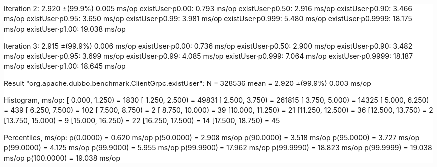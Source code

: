 Iteration   2: 2.920 ±(99.9%) 0.005 ms/op
                 existUser·p0.00:   0.793 ms/op
                 existUser·p0.50:   2.916 ms/op
                 existUser·p0.90:   3.466 ms/op
                 existUser·p0.95:   3.650 ms/op
                 existUser·p0.99:   3.981 ms/op
                 existUser·p0.999:  5.480 ms/op
                 existUser·p0.9999: 18.175 ms/op
                 existUser·p1.00:   19.038 ms/op

Iteration   3: 2.915 ±(99.9%) 0.006 ms/op
                 existUser·p0.00:   0.736 ms/op
                 existUser·p0.50:   2.900 ms/op
                 existUser·p0.90:   3.482 ms/op
                 existUser·p0.95:   3.699 ms/op
                 existUser·p0.99:   4.085 ms/op
                 existUser·p0.999:  7.064 ms/op
                 existUser·p0.9999: 18.187 ms/op
                 existUser·p1.00:   18.645 ms/op



Result "org.apache.dubbo.benchmark.ClientGrpc.existUser":
  N = 328536
  mean =      2.920 ±(99.9%) 0.003 ms/op

  Histogram, ms/op:
    [ 0.000,  1.250) = 1830 
    [ 1.250,  2.500) = 49831 
    [ 2.500,  3.750) = 261815 
    [ 3.750,  5.000) = 14325 
    [ 5.000,  6.250) = 439 
    [ 6.250,  7.500) = 102 
    [ 7.500,  8.750) = 2 
    [ 8.750, 10.000) = 39 
    [10.000, 11.250) = 21 
    [11.250, 12.500) = 36 
    [12.500, 13.750) = 2 
    [13.750, 15.000) = 9 
    [15.000, 16.250) = 22 
    [16.250, 17.500) = 14 
    [17.500, 18.750) = 45 

  Percentiles, ms/op:
      p(0.0000) =      0.620 ms/op
     p(50.0000) =      2.908 ms/op
     p(90.0000) =      3.518 ms/op
     p(95.0000) =      3.727 ms/op
     p(99.0000) =      4.125 ms/op
     p(99.9000) =      5.955 ms/op
     p(99.9900) =     17.962 ms/op
     p(99.9990) =     18.823 ms/op
     p(99.9999) =     19.038 ms/op
    p(100.0000) =     19.038 ms/op
